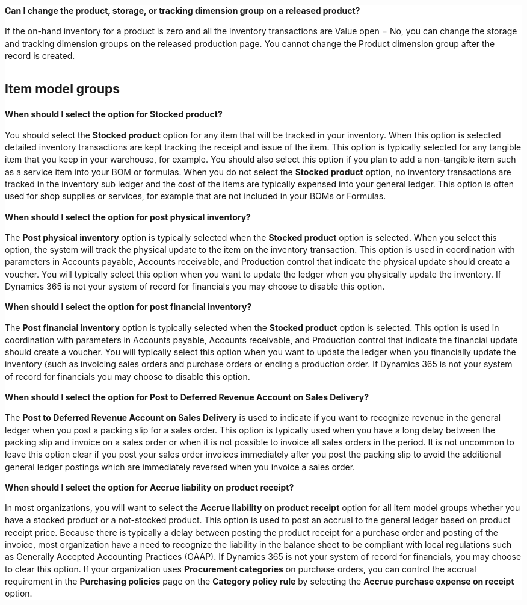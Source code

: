 **Can I change the product, storage, or tracking dimension group on a released product?**

If the on-hand inventory for a product is zero and all the inventory transactions are Value open = No, you can change the storage and tracking dimension groups on the released production page. You cannot change the Product dimension group after the record is created.

## Item model groups

**When should I select the option for Stocked product?**

You should select the **Stocked product** option for any item that will be tracked in your inventory. When this option is selected detailed inventory transactions are kept tracking the receipt and issue of the item. This option is typically selected for any tangible item that you keep in your warehouse, for example. You should also select this option if you plan to add a non-tangible item such as a service item into your BOM or formulas. When you do not select the **Stocked product** option, no inventory transactions are tracked in the inventory sub ledger and the cost of the items are typically expensed into your general ledger. This option is often used for shop supplies or services, for example that are not included in your BOMs or Formulas.

**When should I select the option for post physical inventory?**

The **Post physical inventory** option is typically selected when the **Stocked product** option is selected. When you select this option, the system will track the physical update to the item on the inventory transaction. This option is used in coordination with parameters in Accounts payable, Accounts receivable, and Production control that indicate the physical update should create a voucher. You will typically select this option when you want to update the ledger when you physically update the inventory. If Dynamics 365 is not your system of record for financials you may choose to disable this option.

**When should I select the option for post financial inventory?**

The **Post financial inventory** option is typically selected when the **Stocked product** option is selected. This option is used in coordination with parameters in Accounts payable, Accounts receivable, and Production control that indicate the financial update should create a voucher. You will typically select this option when you want to update the ledger when you financially update the inventory (such as invoicing sales orders and purchase orders or ending a production order. If Dynamics 365 is not your system of record for financials you may choose to disable this option.

**When should I select the option for Post to Deferred Revenue Account on Sales Delivery?**

The **Post to Deferred Revenue Account on Sales Delivery** is used to indicate if you want to recognize revenue in the general ledger when you post a packing slip for a sales order. This option is typically used when you have a long delay between the packing slip and invoice on a sales order or when it is not possible to invoice all sales orders in the period. It is not uncommon to leave this option clear if you post your sales order invoices immediately after you post the packing slip to avoid the additional general ledger postings which are immediately reversed when you invoice a sales order.

**When should I select the option for Accrue liability on product receipt?**

In most organizations, you will want to select the **Accrue liability on product receipt** option for all item model groups whether you have a stocked product or a not-stocked product. This option is used to post an accrual to the general ledger based on product receipt price. Because there is typically a delay between posting the product receipt for a purchase order and posting of the invoice, most organization have a need to recognize the liability in the balance sheet to be compliant with local regulations such as Generally Accepted Accounting Practices (GAAP). If Dynamics 365 is not your system of record for financials, you may choose to clear this option. If your organization uses **Procurement categories** on purchase orders, you can control the accrual requirement in the **Purchasing policies** page on the **Category policy rule** by selecting the **Accrue purchase expense on receipt** option.
